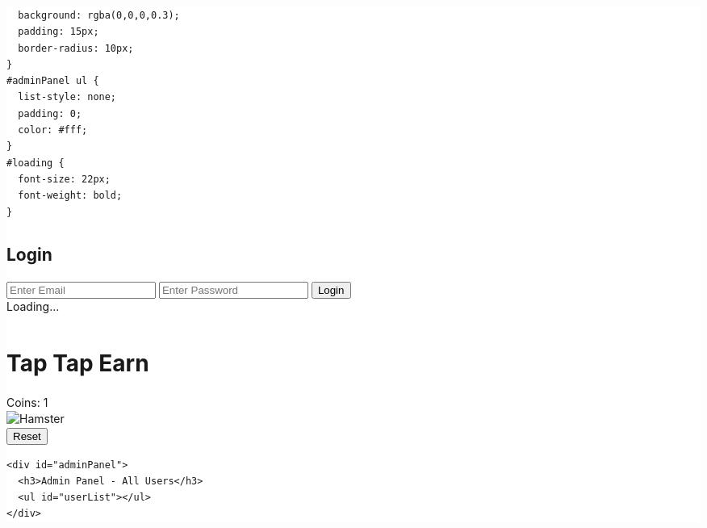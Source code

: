       background: rgba(0,0,0,0.3);
      padding: 15px;
      border-radius: 10px;
    }
    #adminPanel ul {
      list-style: none;
      padding: 0;
      color: #fff;
    }
    #loading {
      font-size: 22px;
      font-weight: bold;
    }
  </style>
</head>
<body>

  
  <div id="loginBox">
    <h2>Login</h2>
    <input type="email" id="email" placeholder="Enter Email" required>
    <input type="password" id="password" placeholder="Enter Password" required>
    <button onclick="handleLogin()">Login</button>
    <div id="loginError" style="color: red;"></div>
  </div>

  
  <div id="loading">Loading...</div>

  
  <div id="gameBox">
    <h1>Tap Tap Earn</h1>
    <div id="coinCount">Coins: 1</div>
    <div id="circle" onclick="tapCoin()">
      <img src="https://i.imgur.com/7b1NRkR.png" alt="Hamster">
    </div>
    <button onclick="resetCoins()">Reset</button>

    <div id="adminPanel">
      <h3>Admin Panel - All Users</h3>
      <ul id="userList"></ul>
    </div>
  </div>

  <script>
    const loginBox = document.getElementById('loginBox');
    const loading = document.getElementById('loading');
    const gameBox = document.getElementById('gameBox');

    // Show login form initially
    loginBox.style.display = 'flex';

    // Login Logic
    function handleLogin() {
      const email = document.getElementById('email').value;
      const pass = document.getElementById('password').value;

